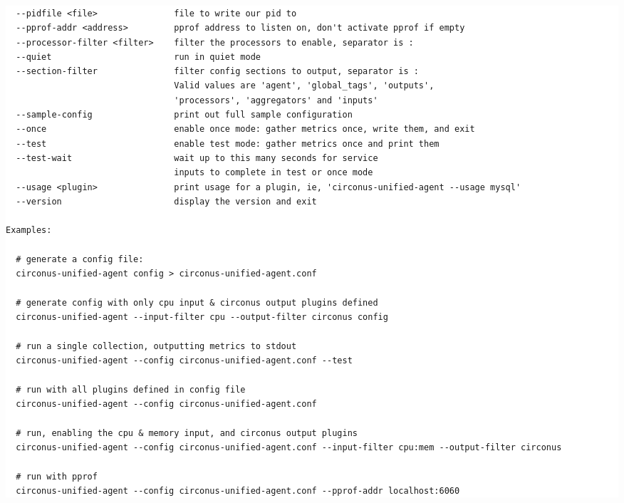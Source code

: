 ```
  --pidfile <file>               file to write our pid to
  --pprof-addr <address>         pprof address to listen on, don't activate pprof if empty
  --processor-filter <filter>    filter the processors to enable, separator is :
  --quiet                        run in quiet mode
  --section-filter               filter config sections to output, separator is :
                                 Valid values are 'agent', 'global_tags', 'outputs',
                                 'processors', 'aggregators' and 'inputs'
  --sample-config                print out full sample configuration
  --once                         enable once mode: gather metrics once, write them, and exit
  --test                         enable test mode: gather metrics once and print them
  --test-wait                    wait up to this many seconds for service
                                 inputs to complete in test or once mode
  --usage <plugin>               print usage for a plugin, ie, 'circonus-unified-agent --usage mysql'
  --version                      display the version and exit

Examples:

  # generate a config file:
  circonus-unified-agent config > circonus-unified-agent.conf

  # generate config with only cpu input & circonus output plugins defined
  circonus-unified-agent --input-filter cpu --output-filter circonus config

  # run a single collection, outputting metrics to stdout
  circonus-unified-agent --config circonus-unified-agent.conf --test

  # run with all plugins defined in config file
  circonus-unified-agent --config circonus-unified-agent.conf

  # run, enabling the cpu & memory input, and circonus output plugins
  circonus-unified-agent --config circonus-unified-agent.conf --input-filter cpu:mem --output-filter circonus

  # run with pprof
  circonus-unified-agent --config circonus-unified-agent.conf --pprof-addr localhost:6060
```


